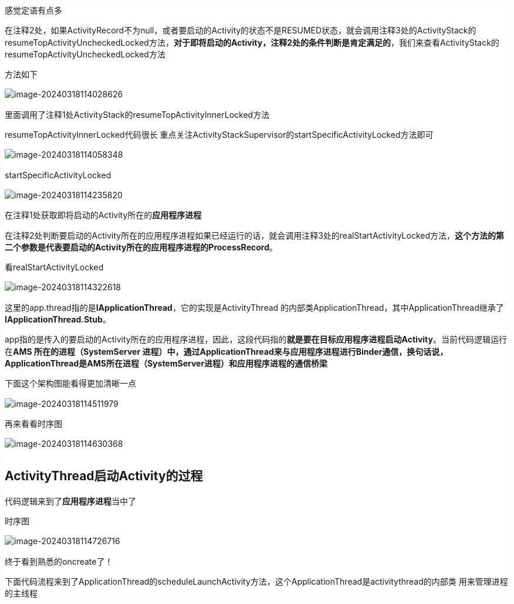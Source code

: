 感觉定语有点多  

在注释2处，如果ActivityRecord不为null，或者要启动的Activity的状态不是RESUMED状态，就会调用注释3处的ActivityStack的resumeTopActivityUncheckedLocked方法，**对于即将启动的Activity，注释2处的条件判断是肯定满足的**，我们来查看ActivityStack的resumeTopActivityUncheckedLocked方法

方法如下

![image-20240318114028626](https://typora-1321221957.cos.ap-shanghai.myqcloud.com/image1/202403191048004.png)

里面调用了注释1处ActivityStack的resumeTopActivityInnerLocked方法

resumeTopActivityInnerLocked代码很长 重点关注ActivityStackSupervisor的startSpecificActivityLocked方法即可

![image-20240318114058348](https://typora-1321221957.cos.ap-shanghai.myqcloud.com/image1/202403191048005.png)

startSpecificActivityLocked

![image-20240318114235820](https://typora-1321221957.cos.ap-shanghai.myqcloud.com/image1/202403191048006.png)

在注释1处获取即将启动的Activity所在的**应用程序进程**

在注释2处判断要启动的Activity所在的应用程序进程如果已经运行的话，就会调用注释3处的realStartActivityLocked方法，**这个方法的第二个参数是代表要启动的Activity所在的应用程序进程的ProcessRecord**。

看realStartActivityLocked

![image-20240318114322618](https://typora-1321221957.cos.ap-shanghai.myqcloud.com/image1/202403191048007.png)

这里的app.thread指的是**IApplicationThread**，它的实现是ActivityThread 的内部类ApplicationThread，其中ApplicationThread继承了**IApplicationThread.Stub**。

app指的是传入的要启动的Activity所在的应用程序进程，因此，这段代码指的**就是要在目标应用程序进程启动Activity**。当前代码逻辑运行在**AMS 所在的进程（SystemServer 进程）**中，通过ApplicationThread来与应用程序进程进行Binder通信，换句话说，ApplicationThread是**AMS所在进程（SystemServer进程）和应用程序进程的通信桥梁**

下面这个架构图能看得更加清晰一点

![image-20240318114511979](https://typora-1321221957.cos.ap-shanghai.myqcloud.com/image1/202403191048008.png)

再来看看时序图

![image-20240318114630368](https://typora-1321221957.cos.ap-shanghai.myqcloud.com/image1/202403191048009.png)

## ActivityThread启动Activity的过程

代码逻辑来到了**应用程序进程**当中了

时序图

![image-20240318114726716](https://typora-1321221957.cos.ap-shanghai.myqcloud.com/image1/202403191048010.png)

终于看到熟悉的oncreate了！

下面代码流程来到了ApplicationThread的scheduleLaunchActivity方法，这个ApplicationThread是activitythread的内部类 用来管理进程的主线程
